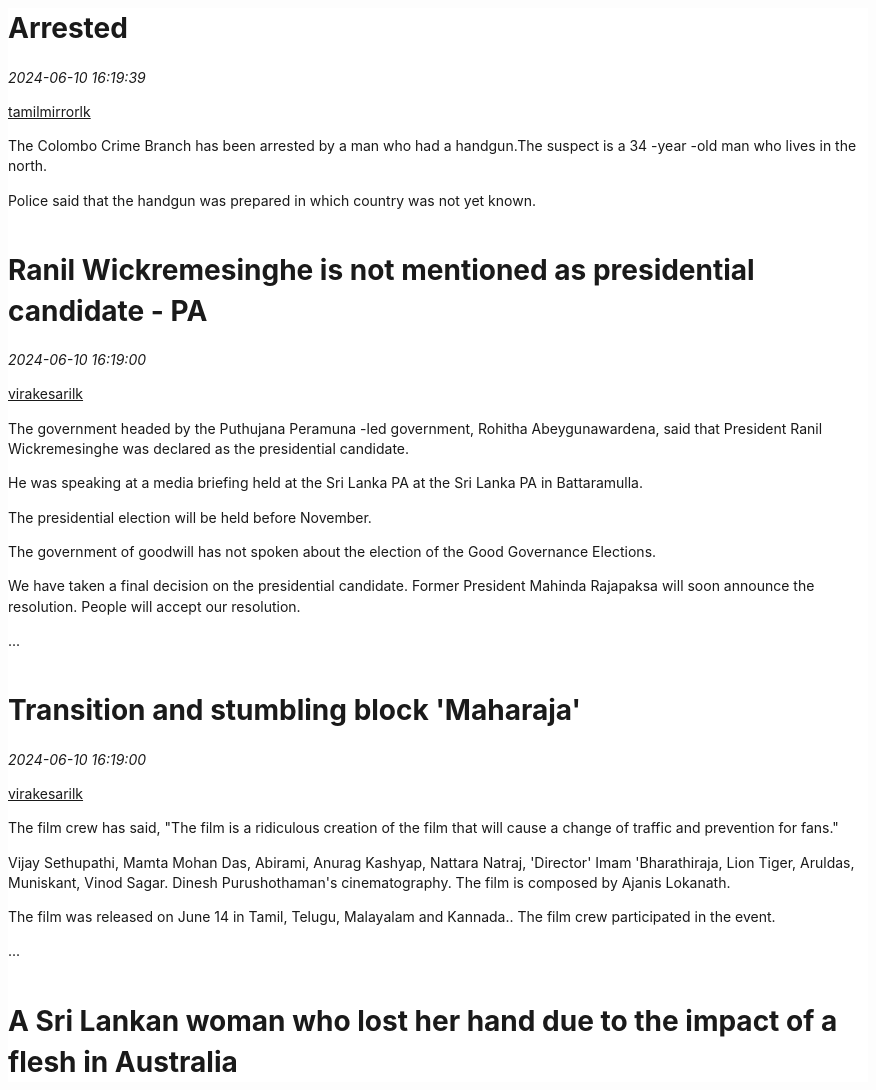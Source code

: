 

# Arrested

*2024-06-10 16:19:39*

[tamilmirrorlk](https://www.tamilmirror.lk/செய்திகள்/மாமியா-கைது/175-338709)

The Colombo Crime Branch has been arrested by a man who had a handgun.The suspect is a 34 -year -old man who lives in the north.

Police said that the handgun was prepared in which country was not yet known.



# Ranil Wickremesinghe is not mentioned as presidential candidate - PA

*2024-06-10 16:19:00*

[virakesarilk](https://www.virakesari.lk/article/185752)

The government headed by the Puthujana Peramuna -led government, Rohitha Abeygunawardena, said that President Ranil Wickremesinghe was declared as the presidential candidate.

He was speaking at a media briefing held at the Sri Lanka PA at the Sri Lanka PA in Battaramulla.

The presidential election will be held before November.

The government of goodwill has not spoken about the election of the Good Governance Elections.

We have taken a final decision on the presidential candidate. Former President Mahinda Rajapaksa will soon announce the resolution. People will accept our resolution.

...



# Transition and stumbling block 'Maharaja'

*2024-06-10 16:19:00*

[virakesarilk](https://www.virakesari.lk/article/185758)

The film crew has said, "The film is a ridiculous creation of the film that will cause a change of traffic and prevention for fans."

Vijay Sethupathi, Mamta Mohan Das, Abirami, Anurag Kashyap, Nattara Natraj, 'Director' Imam 'Bharathiraja, Lion Tiger, Aruldas, Muniskant, Vinod Sagar. Dinesh Purushothaman's cinematography. The film is composed by Ajanis Lokanath.

The film was released on June 14 in Tamil, Telugu, Malayalam and Kannada.. The film crew participated in the event.

...



# A Sri Lankan woman who lost her hand due to the impact of a flesh in Australia
